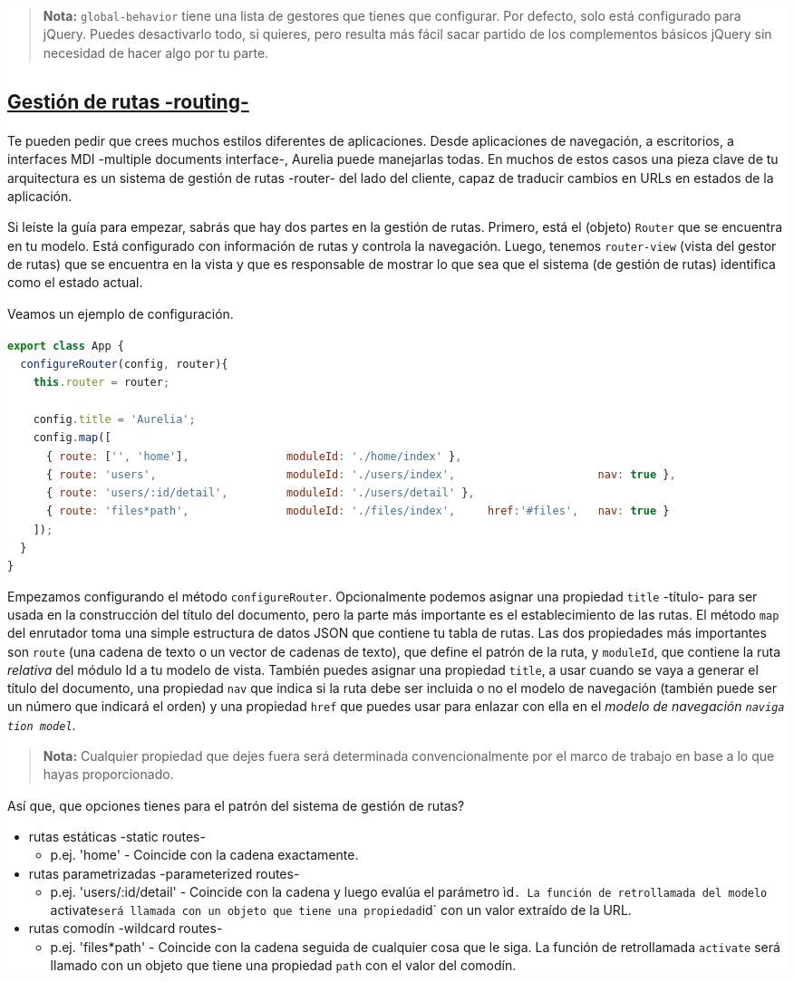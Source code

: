 > **Nota:** `global-behavior` tiene una lista de gestores que tienes que configurar. Por defecto, solo está configurado para jQuery. Puedes desactivarlo todo, si quieres, pero resulta más fácil sacar partido de los complementos básicos jQuery sin necesidad de hacer algo por tu parte.

<h2 id="routing"><a href="#routing"> Gestión de rutas -routing-</a></h2>

Te pueden pedir que crees muchos estilos diferentes de aplicaciones. Desde aplicaciones de navegación, a escritorios, a interfaces MDI -multiple documents interface-, Aurelia puede manejarlas todas. En muchos de estos casos una pieza clave de tu arquitectura es un sistema de gestión de rutas -router- del lado del cliente, capaz de traducir cambios en URLs en estados de la aplicación.

Si leíste la guía para empezar, sabrás que hay dos partes en la gestión de rutas. Primero, está el (objeto) `Router` que se encuentra en tu modelo. Está configurado con información de rutas y controla la navegación. Luego, tenemos `router-view` (vista del gestor de rutas) que se encuentra en la vista y que es responsable de mostrar lo que sea que el sistema (de gestión de rutas) identifica como el estado actual.

Veamos un ejemplo de configuración.

```javascript
export class App {
  configureRouter(config, router){
    this.router = router;

    config.title = 'Aurelia';
    config.map([
      { route: ['', 'home'],               moduleId: './home/index' },
      { route: 'users',                    moduleId: './users/index',                      nav: true },
      { route: 'users/:id/detail',         moduleId: './users/detail' },
      { route: 'files*path',               moduleId: './files/index',     href:'#files',   nav: true }
    ]);
  }
}
```

Empezamos configurando el método `configureRouter`. Opcionalmente podemos asignar una propiedad `title` -título- para ser usada en la construcción del título del documento, pero la parte más importante es el establecimiento de las rutas. El método `map` del enrutador toma una simple estructura de datos JSON que contiene tu tabla de rutas. Las dos propiedades más importantes son `route` (una cadena de texto o un vector de cadenas de texto), que define el patrón de la ruta, y `moduleId`, que contiene la ruta *relativa* del módulo Id a tu modelo de vista. También puedes asignar una propiedad `title`, a usar cuando se vaya a generar el título del documento, una propiedad `nav` que indica si la ruta debe ser incluida o no el modelo de navegación (también puede ser un número que indicará el orden) y una propiedad `href` que puedes usar para enlazar con ella en el _modelo de navegación `navigation model`_.

>**Nota:** Cualquier propiedad que dejes fuera será determinada convencionalmente por el marco de trabajo en base a lo que hayas proporcionado.

Así que, que opciones tienes para el patrón del sistema de gestión de rutas?

* rutas estáticas -static routes-
    - p.ej. 'home' - Coincide con la cadena exactamente.
* rutas parametrizadas -parameterized routes-
    - p.ej.  'users/:id/detail' - Coincide con la cadena y luego evalúa el parámetro ìd`. La función de retrollamada del modelo `activate` será llamada con un objeto que tiene una propiedad `id` con un valor extraído de la URL.
* rutas comodín -wildcard routes-
    - p.ej. 'files*path' - Coincide con la cadena seguida de cualquier cosa que le siga. La función de retrollamada `activate` será llamado con un objeto que tiene una propiedad `path` con el valor del comodín.

